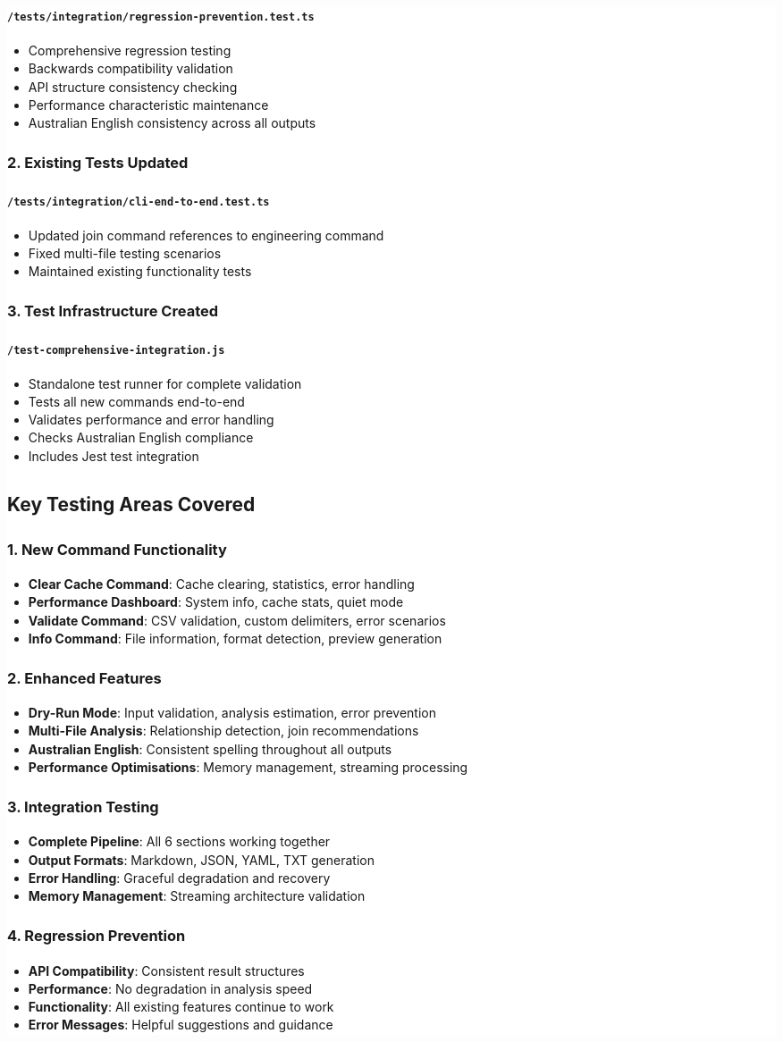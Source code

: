 #### `/tests/integration/regression-prevention.test.ts`
- Comprehensive regression testing
- Backwards compatibility validation
- API structure consistency checking
- Performance characteristic maintenance
- Australian English consistency across all outputs

### 2. Existing Tests Updated

#### `/tests/integration/cli-end-to-end.test.ts`
- Updated join command references to engineering command
- Fixed multi-file testing scenarios
- Maintained existing functionality tests

### 3. Test Infrastructure Created

#### `/test-comprehensive-integration.js`
- Standalone test runner for complete validation
- Tests all new commands end-to-end
- Validates performance and error handling
- Checks Australian English compliance
- Includes Jest test integration

## Key Testing Areas Covered

### 1. New Command Functionality
- **Clear Cache Command**: Cache clearing, statistics, error handling
- **Performance Dashboard**: System info, cache stats, quiet mode
- **Validate Command**: CSV validation, custom delimiters, error scenarios
- **Info Command**: File information, format detection, preview generation

### 2. Enhanced Features
- **Dry-Run Mode**: Input validation, analysis estimation, error prevention
- **Multi-File Analysis**: Relationship detection, join recommendations
- **Australian English**: Consistent spelling throughout all outputs
- **Performance Optimisations**: Memory management, streaming processing

### 3. Integration Testing
- **Complete Pipeline**: All 6 sections working together
- **Output Formats**: Markdown, JSON, YAML, TXT generation
- **Error Handling**: Graceful degradation and recovery
- **Memory Management**: Streaming architecture validation

### 4. Regression Prevention
- **API Compatibility**: Consistent result structures
- **Performance**: No degradation in analysis speed
- **Functionality**: All existing features continue to work
- **Error Messages**: Helpful suggestions and guidance
